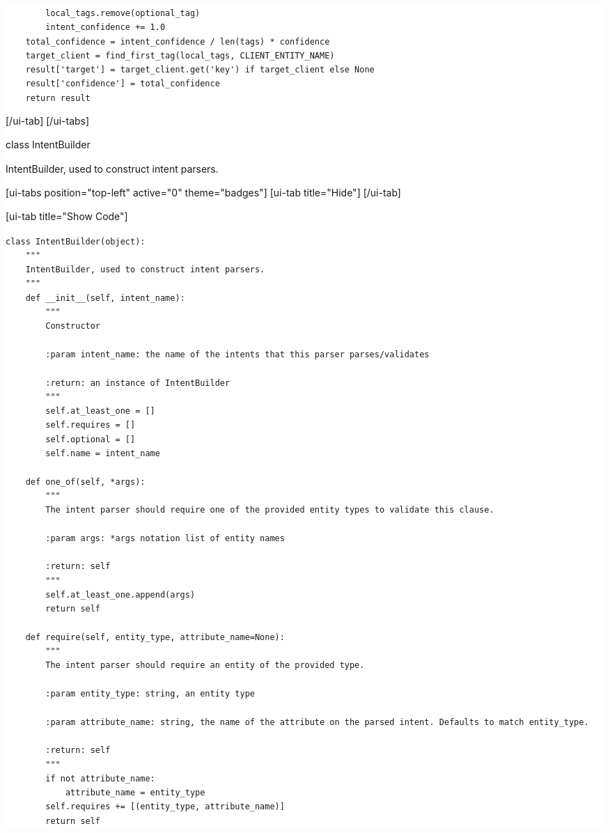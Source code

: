 ```
        local_tags.remove(optional_tag)
        intent_confidence += 1.0
    total_confidence = intent_confidence / len(tags) * confidence
    target_client = find_first_tag(local_tags, CLIENT_ENTITY_NAME)
    result['target'] = target_client.get('key') if target_client else None
    result['confidence'] = total_confidence
    return result
```
[/ui-tab]
[/ui-tabs]

class IntentBuilder

IntentBuilder, used to construct intent parsers.

[ui-tabs position="top-left" active="0" theme="badges"]
[ui-tab title="Hide"]
[/ui-tab]

[ui-tab title="Show Code"]
```
class IntentBuilder(object):
    """
    IntentBuilder, used to construct intent parsers.
    """
    def __init__(self, intent_name):
        """
        Constructor

        :param intent_name: the name of the intents that this parser parses/validates

        :return: an instance of IntentBuilder
        """
        self.at_least_one = []
        self.requires = []
        self.optional = []
        self.name = intent_name

    def one_of(self, *args):
        """
        The intent parser should require one of the provided entity types to validate this clause.

        :param args: *args notation list of entity names

        :return: self
        """
        self.at_least_one.append(args)
        return self

    def require(self, entity_type, attribute_name=None):
        """
        The intent parser should require an entity of the provided type.

        :param entity_type: string, an entity type

        :param attribute_name: string, the name of the attribute on the parsed intent. Defaults to match entity_type.

        :return: self
        """
        if not attribute_name:
            attribute_name = entity_type
        self.requires += [(entity_type, attribute_name)]
        return self

```